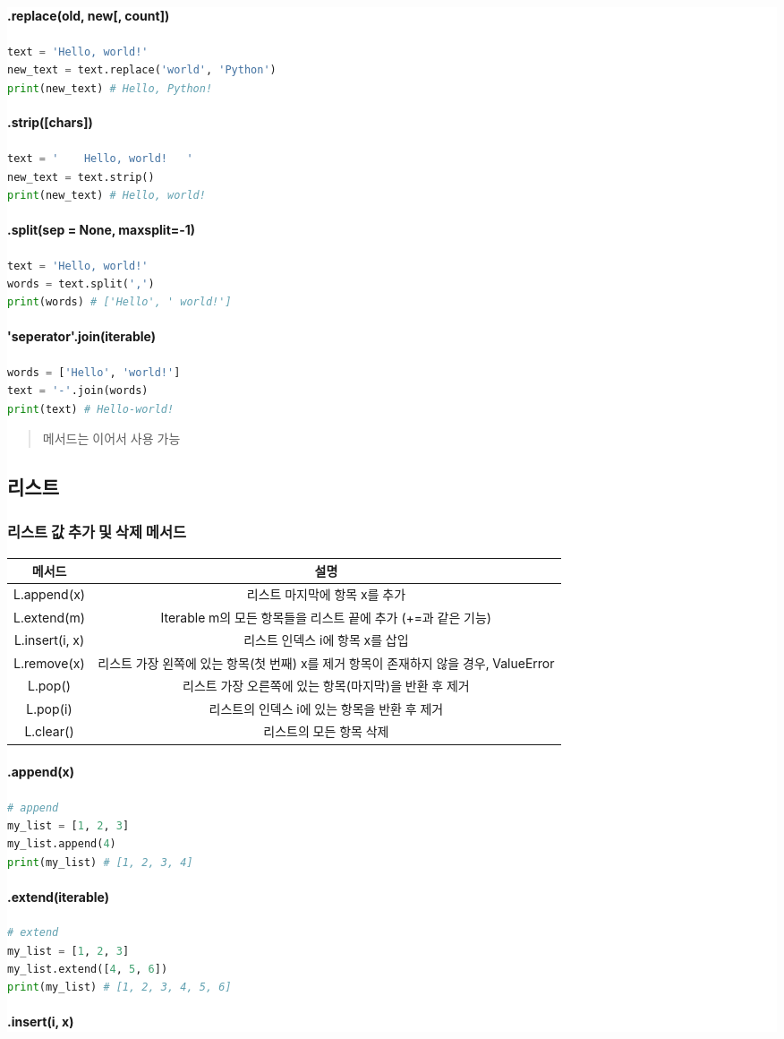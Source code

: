 #### .replace(old, new[, count])
```python
text = 'Hello, world!'
new_text = text.replace('world', 'Python')
print(new_text) # Hello, Python!

```
#### .strip([chars])
```python
text = '    Hello, world!   '
new_text = text.strip()
print(new_text) # Hello, world!
```
#### .split(sep = None, maxsplit=-1)
```python
text = 'Hello, world!'
words = text.split(',')
print(words) # ['Hello', ' world!']
```
#### 'seperator'.join(iterable)
```python
words = ['Hello', 'world!']
text = '-'.join(words)
print(text) # Hello-world!
```
> 메서드는 이어서 사용 가능

## 리스트

### 리스트 값 추가 및 삭제 메서드
|          메서드         	|                                                   설명                                                  	|
|:-----------------------:	|:-------------------------------------------------------------------------------------------------------:	|
|        L.append(x)      	|     리스트   마지막에 항목 x를   추가                                                                   	|
|        L.extend(m)      	|     Iterable m의   모든 항목들을 리스트 끝에 추가 (+=과   같은 기능)                                    	|
|     L.insert(i,   x)    	|     리스트   인덱스 i에 항목 x를 삽입                                                                   	|
|        L.remove(x)      	|     리스트   가장 왼쪽에 있는 항목(첫 번째)   x를   제거     항목이 존재하지 않을 경우,   ValueError    	|
|          L.pop()        	|     리스트   가장 오른쪽에 있는 항목(마지막)을   반환 후 제거                                           	|
|         L.pop(i)        	|     리스트의 인덱스 i에   있는 항목을 반환 후 제거                                                      	|
|         L.clear()       	|     리스트의 모든 항목 삭제                                                                             	|

#### .append(x)
```python
# append
my_list = [1, 2, 3]
my_list.append(4)
print(my_list) # [1, 2, 3, 4]

```
#### .extend(iterable)
```python
# extend
my_list = [1, 2, 3]
my_list.extend([4, 5, 6])
print(my_list) # [1, 2, 3, 4, 5, 6]

```
#### .insert(i, x)
```python
```
